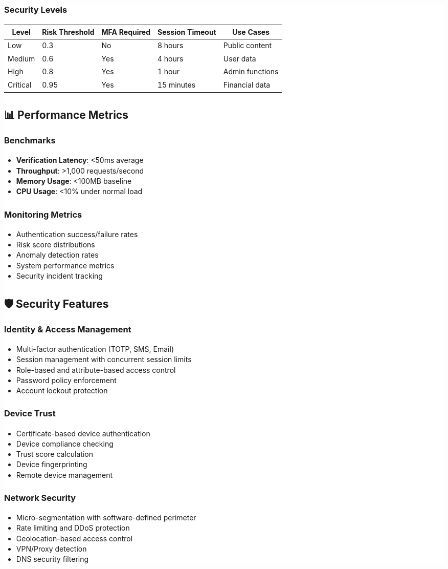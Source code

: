 ### Security Levels

| Level | Risk Threshold | MFA Required | Session Timeout | Use Cases |
|-------|---------------|--------------|-----------------|-----------|
| Low | 0.3 | No | 8 hours | Public content |
| Medium | 0.6 | Yes | 4 hours | User data |
| High | 0.8 | Yes | 1 hour | Admin functions |
| Critical | 0.95 | Yes | 15 minutes | Financial data |

## 📊 Performance Metrics

### Benchmarks
- **Verification Latency**: <50ms average
- **Throughput**: >1,000 requests/second
- **Memory Usage**: <100MB baseline
- **CPU Usage**: <10% under normal load

### Monitoring Metrics
- Authentication success/failure rates
- Risk score distributions
- Anomaly detection rates
- System performance metrics
- Security incident tracking

## 🛡️ Security Features

### Identity & Access Management
- Multi-factor authentication (TOTP, SMS, Email)
- Session management with concurrent session limits
- Role-based and attribute-based access control
- Password policy enforcement
- Account lockout protection

### Device Trust
- Certificate-based device authentication
- Device compliance checking
- Trust score calculation
- Device fingerprinting
- Remote device management

### Network Security
- Micro-segmentation with software-defined perimeter
- Rate limiting and DDoS protection
- Geolocation-based access control
- VPN/Proxy detection
- DNS security filtering
